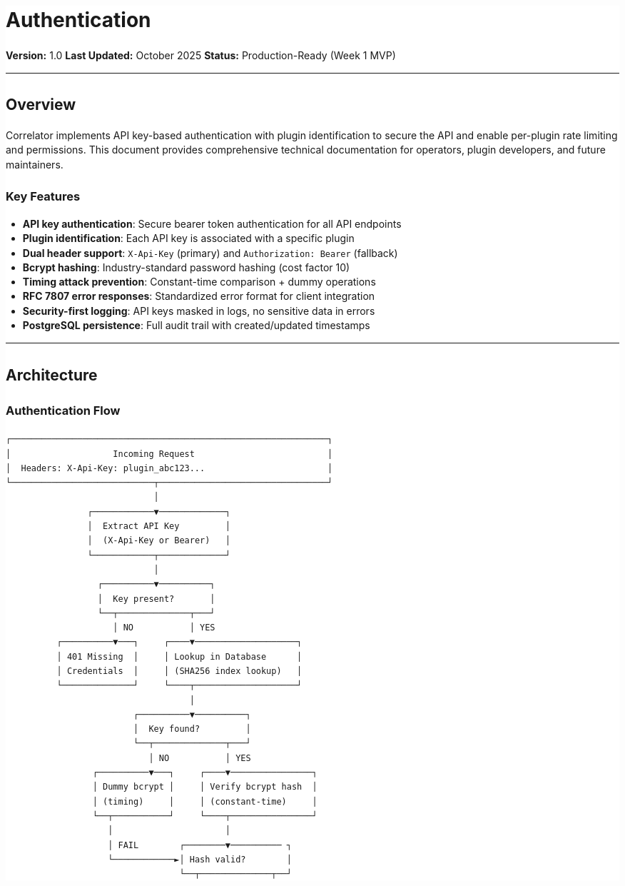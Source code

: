 # Authentication

**Version:** 1.0
**Last Updated:** October 2025
**Status:** Production-Ready (Week 1 MVP)

---

## Overview

Correlator implements API key-based authentication with plugin identification to secure the API and enable per-plugin rate limiting and permissions. This document provides comprehensive technical documentation for operators, plugin developers, and future maintainers.

### Key Features

- **API key authentication**: Secure bearer token authentication for all API endpoints
- **Plugin identification**: Each API key is associated with a specific plugin
- **Dual header support**: `X-Api-Key` (primary) and `Authorization: Bearer` (fallback)
- **Bcrypt hashing**: Industry-standard password hashing (cost factor 10)
- **Timing attack prevention**: Constant-time comparison + dummy operations
- **RFC 7807 error responses**: Standardized error format for client integration
- **Security-first logging**: API keys masked in logs, no sensitive data in errors
- **PostgreSQL persistence**: Full audit trail with created/updated timestamps

---

## Architecture

### Authentication Flow

```
┌──────────────────────────────────────────────────────────────┐
│                    Incoming Request                          │
│  Headers: X-Api-Key: plugin_abc123...                        │
└────────────────────────────┬─────────────────────────────────┘
                             │
                ┌────────────▼─────────────┐
                │  Extract API Key         │
                │  (X-Api-Key or Bearer)   │
                └────────────┬─────────────┘
                             │
                  ┌──────────▼──────────┐
                  │  Key present?       │
                  └──┬──────────────┬───┘
                     │ NO           │ YES
          ┌──────────▼───┐     ┌────▼────────────────────┐
          │ 401 Missing  │     │ Lookup in Database      │
          │ Credentials  │     │ (SHA256 index lookup)   │
          └──────────────┘     └────┬────────────────────┘
                                    │
                         ┌──────────▼──────────┐
                         │  Key found?         │
                         └──┬──────────────┬───┘
                            │ NO           │ YES
                 ┌──────────▼───┐     ┌────▼────────────────┐
                 │ Dummy bcrypt │     │ Verify bcrypt hash  │
                 │ (timing)     │     │ (constant-time)     │
                 └──┬───────────┘     └────┬────────────────┘
                    │                      │
                    │ FAIL        ┌────────▼────────── ┐
                    └────────────►│ Hash valid?        │
                                  └──┬──────────────┬──┘
```